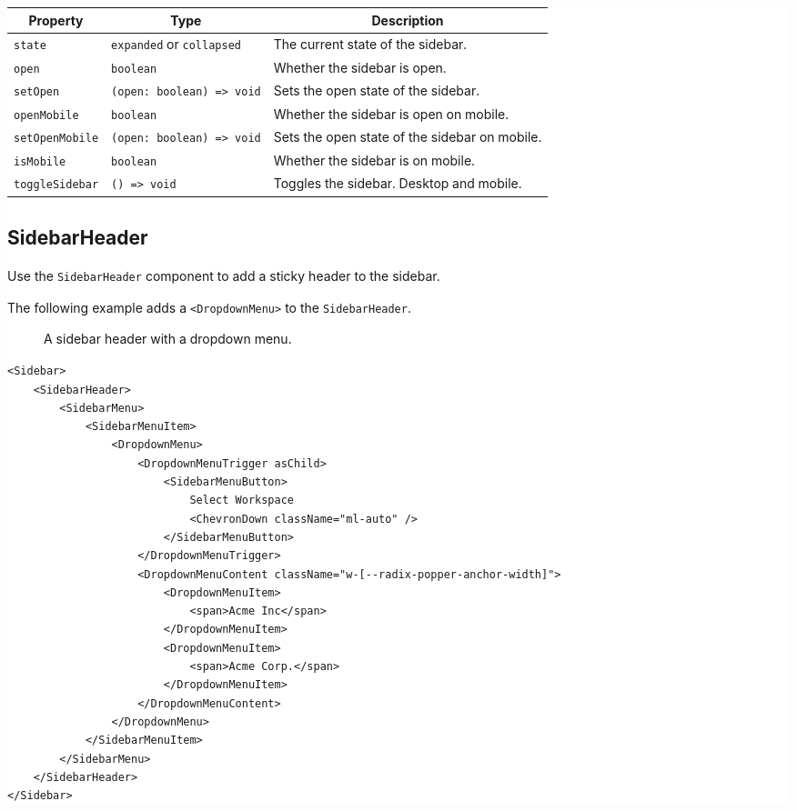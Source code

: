 | Property        | Type                      | Description                                   |
| --------------- | ------------------------- | --------------------------------------------- |
| `state`         | `expanded` or `collapsed` | The current state of the sidebar.             |
| `open`          | `boolean`                 | Whether the sidebar is open.                  |
| `setOpen`       | `(open: boolean) => void` | Sets the open state of the sidebar.           |
| `openMobile`    | `boolean`                 | Whether the sidebar is open on mobile.        |
| `setOpenMobile` | `(open: boolean) => void` | Sets the open state of the sidebar on mobile. |
| `isMobile`      | `boolean`                 | Whether the sidebar is on mobile.             |
| `toggleSidebar` | `() => void`              | Toggles the sidebar. Desktop and mobile.      |

## SidebarHeader

Use the `SidebarHeader` component to add a sticky header to the sidebar.

The following example adds a `<DropdownMenu>` to the `SidebarHeader`.

<figure className="mt-6 flex flex-col gap-4">
  <ComponentPreview
    name="sidebar-header"
    title="Sidebar"
    type="block"
    description="A sidebar header with a dropdown menu."
    className="w-full"
  />
  <figcaption className="text-center text-sm text-gray-500">
    A sidebar header with a dropdown menu.
  </figcaption>
</figure>

```tsx showLineNumbers title="components/app-sidebar.tsx"
<Sidebar>
	<SidebarHeader>
		<SidebarMenu>
			<SidebarMenuItem>
				<DropdownMenu>
					<DropdownMenuTrigger asChild>
						<SidebarMenuButton>
							Select Workspace
							<ChevronDown className="ml-auto" />
						</SidebarMenuButton>
					</DropdownMenuTrigger>
					<DropdownMenuContent className="w-[--radix-popper-anchor-width]">
						<DropdownMenuItem>
							<span>Acme Inc</span>
						</DropdownMenuItem>
						<DropdownMenuItem>
							<span>Acme Corp.</span>
						</DropdownMenuItem>
					</DropdownMenuContent>
				</DropdownMenu>
			</SidebarMenuItem>
		</SidebarMenu>
	</SidebarHeader>
</Sidebar>
```
